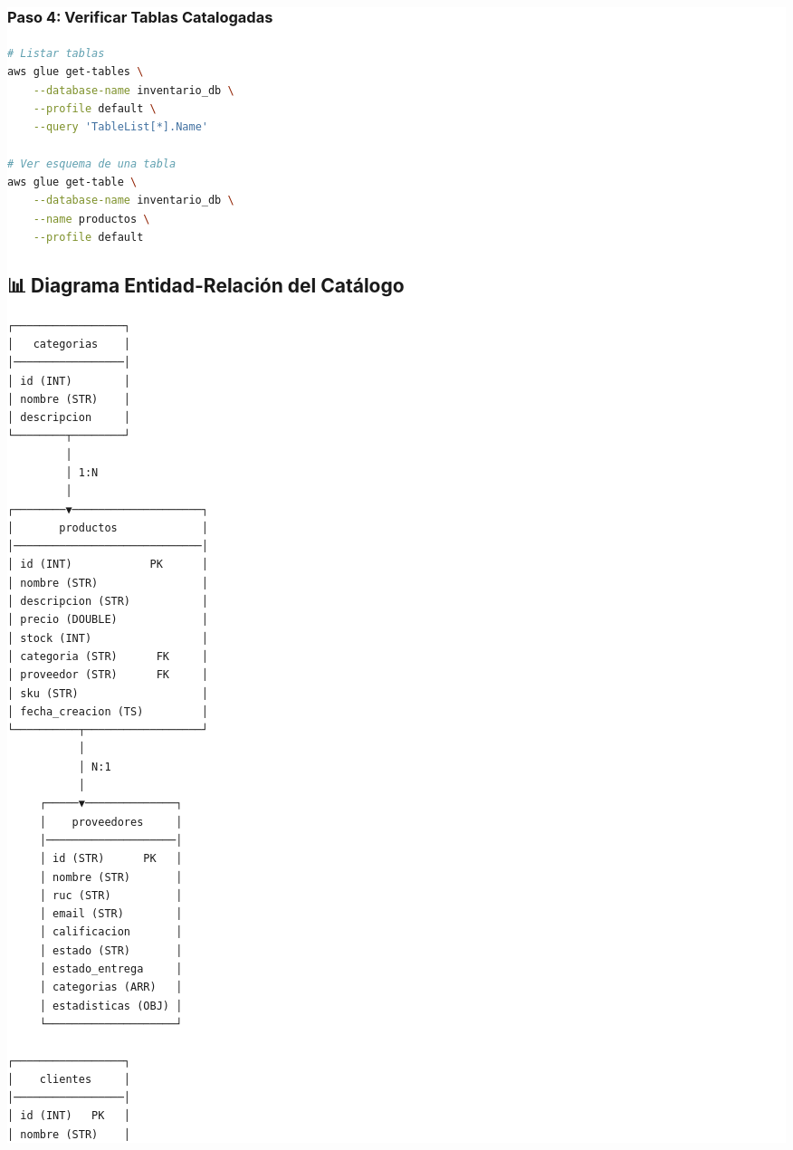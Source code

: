 ### Paso 4: Verificar Tablas Catalogadas

```bash
# Listar tablas
aws glue get-tables \
    --database-name inventario_db \
    --profile default \
    --query 'TableList[*].Name'

# Ver esquema de una tabla
aws glue get-table \
    --database-name inventario_db \
    --name productos \
    --profile default
```

## 📊 Diagrama Entidad-Relación del Catálogo

```
┌─────────────────┐
│   categorias    │
│─────────────────│
│ id (INT)        │
│ nombre (STR)    │
│ descripcion     │
└────────┬────────┘
         │
         │ 1:N
         │
┌────────▼────────────────────┐
│       productos             │
│─────────────────────────────│
│ id (INT)            PK      │
│ nombre (STR)                │
│ descripcion (STR)           │
│ precio (DOUBLE)             │
│ stock (INT)                 │
│ categoria (STR)      FK     │
│ proveedor (STR)      FK     │
│ sku (STR)                   │
│ fecha_creacion (TS)         │
└──────────┬──────────────────┘
           │
           │ N:1
           │
     ┌─────▼──────────────┐
     │    proveedores     │
     │────────────────────│
     │ id (STR)      PK   │
     │ nombre (STR)       │
     │ ruc (STR)          │
     │ email (STR)        │
     │ calificacion       │
     │ estado (STR)       │
     │ estado_entrega     │
     │ categorias (ARR)   │
     │ estadisticas (OBJ) │
     └────────────────────┘

┌─────────────────┐
│    clientes     │
│─────────────────│
│ id (INT)   PK   │
│ nombre (STR)    │
```